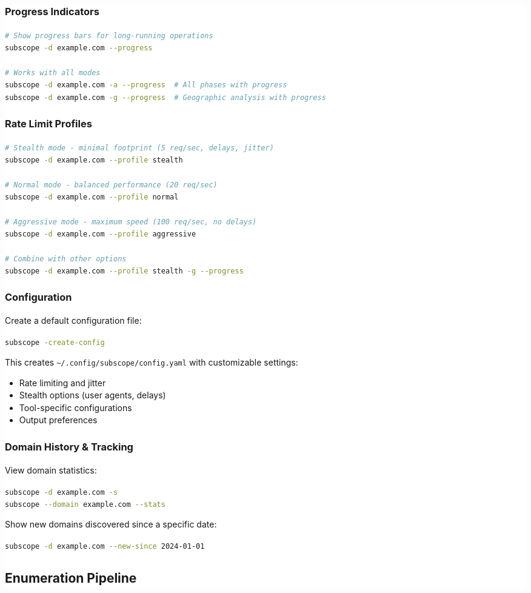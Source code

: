 ### Progress Indicators
```bash
# Show progress bars for long-running operations
subscope -d example.com --progress

# Works with all modes
subscope -d example.com -a --progress  # All phases with progress
subscope -d example.com -g --progress  # Geographic analysis with progress
```

### Rate Limit Profiles
```bash
# Stealth mode - minimal footprint (5 req/sec, delays, jitter)
subscope -d example.com --profile stealth

# Normal mode - balanced performance (20 req/sec)
subscope -d example.com --profile normal

# Aggressive mode - maximum speed (100 req/sec, no delays)
subscope -d example.com --profile aggressive

# Combine with other options
subscope -d example.com --profile stealth -g --progress
```

### Configuration

Create a default configuration file:
```bash
subscope -create-config
```

This creates `~/.config/subscope/config.yaml` with customizable settings:
- Rate limiting and jitter
- Stealth options (user agents, delays)
- Tool-specific configurations
- Output preferences

### Domain History & Tracking

View domain statistics:
```bash
subscope -d example.com -s
subscope --domain example.com --stats
```

Show new domains discovered since a specific date:
```bash
subscope -d example.com --new-since 2024-01-01
```

## Enumeration Pipeline
